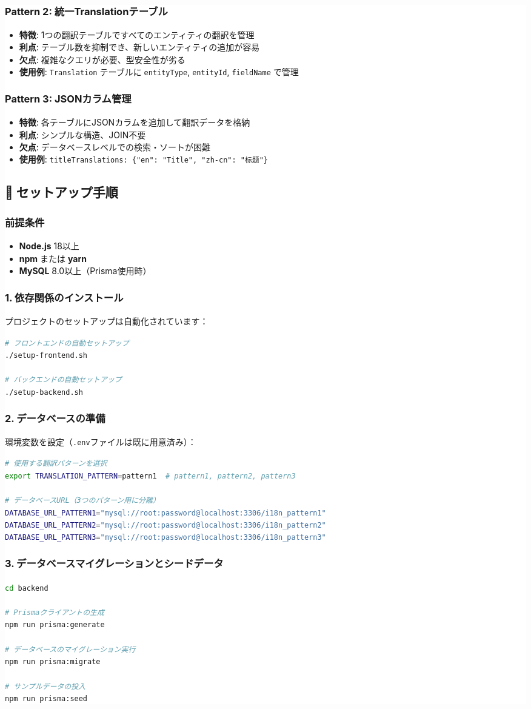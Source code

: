 ### Pattern 2: 統一Translationテーブル
- **特徴**: 1つの翻訳テーブルですべてのエンティティの翻訳を管理
- **利点**: テーブル数を抑制でき、新しいエンティティの追加が容易
- **欠点**: 複雑なクエリが必要、型安全性が劣る
- **使用例**: `Translation` テーブルに `entityType`, `entityId`, `fieldName` で管理

### Pattern 3: JSONカラム管理
- **特徴**: 各テーブルにJSONカラムを追加して翻訳データを格納
- **利点**: シンプルな構造、JOIN不要
- **欠点**: データベースレベルでの検索・ソートが困難
- **使用例**: `titleTranslations: {"en": "Title", "zh-cn": "标题"}`

## 🚀 セットアップ手順

### 前提条件

- **Node.js** 18以上
- **npm** または **yarn**
- **MySQL** 8.0以上（Prisma使用時）

### 1. 依存関係のインストール

プロジェクトのセットアップは自動化されています：

```bash
# フロントエンドの自動セットアップ
./setup-frontend.sh

# バックエンドの自動セットアップ
./setup-backend.sh
```

### 2. データベースの準備

環境変数を設定（`.env`ファイルは既に用意済み）：

```bash
# 使用する翻訳パターンを選択
export TRANSLATION_PATTERN=pattern1  # pattern1, pattern2, pattern3

# データベースURL（3つのパターン用に分離）
DATABASE_URL_PATTERN1="mysql://root:password@localhost:3306/i18n_pattern1"
DATABASE_URL_PATTERN2="mysql://root:password@localhost:3306/i18n_pattern2"
DATABASE_URL_PATTERN3="mysql://root:password@localhost:3306/i18n_pattern3"
```

### 3. データベースマイグレーションとシードデータ

```bash
cd backend

# Prismaクライアントの生成
npm run prisma:generate

# データベースのマイグレーション実行
npm run prisma:migrate

# サンプルデータの投入
npm run prisma:seed
```
